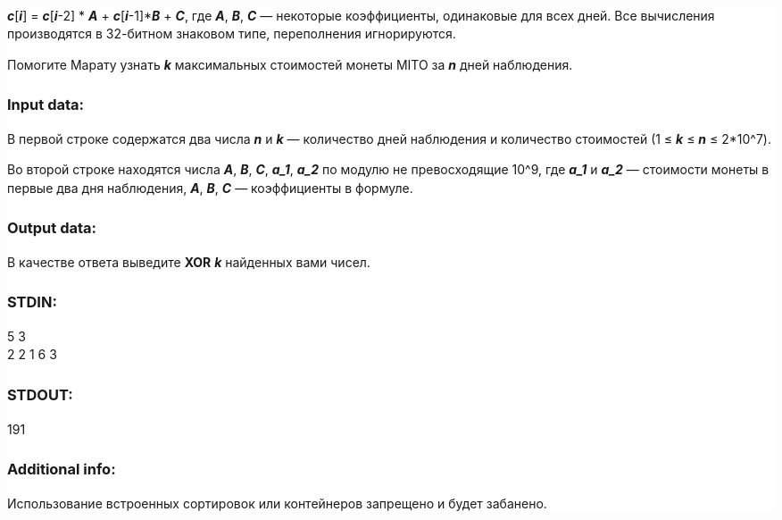 **_c_**[**_i_**] = **_c_**[**_i_**-2] * **_A_** + **_c_**[**_i_**-1]***_B_** + **_C_**, где **_A_**, **_B_**, **_C_** — некоторые коэффициенты, одинаковые для всех дней. Все вычисления производятся в 32-битном знаковом типе, переполнения игнорируются.

Помогите Марату узнать  **_k_** максимальных стоимостей монеты MITO за **_n_** дней наблюдения.
### Input data:
В первой строке содержатся два числа **_n_** и **_k_** — количество дней наблюдения и количество стоимостей (1 ≤ **_k_** ≤ **_n_** ≤ 2*10^7).

Во второй строке находятся числа **_A_**, **_B_**, **_C_**, **_a_1_**, **_a_2_** по модулю не превосходящие 10^9, где **_a_1_** и **_a_2_** — стоимости монеты в первые два дня наблюдения, **_A_**, **_B_**, **_C_** — коэффициенты в формуле.
### Output data:
В качестве ответа выведите **XOR** **_k_** найденных вами чисел. 
### STDIN:
5 3\
2 2 1 6 3
### STDOUT:
191
### Additional info:
Использование встроенных сортировок или контейнеров запрещено и будет забанено.
